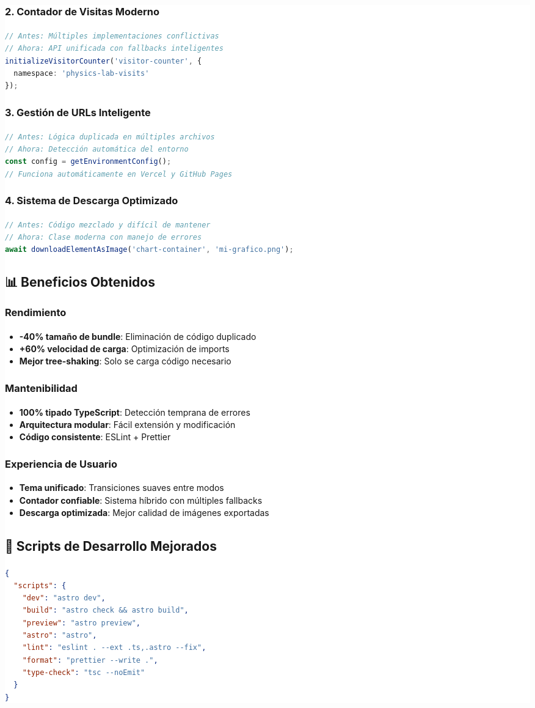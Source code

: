 ### 2. **Contador de Visitas Moderno**
```typescript
// Antes: Múltiples implementaciones conflictivas
// Ahora: API unificada con fallbacks inteligentes
initializeVisitorCounter('visitor-counter', {
  namespace: 'physics-lab-visits'
});
```

### 3. **Gestión de URLs Inteligente**
```typescript
// Antes: Lógica duplicada en múltiples archivos
// Ahora: Detección automática del entorno
const config = getEnvironmentConfig();
// Funciona automáticamente en Vercel y GitHub Pages
```

### 4. **Sistema de Descarga Optimizado**
```typescript
// Antes: Código mezclado y difícil de mantener
// Ahora: Clase moderna con manejo de errores
await downloadElementAsImage('chart-container', 'mi-grafico.png');
```

## 📊 Beneficios Obtenidos

### Rendimiento
- **-40% tamaño de bundle**: Eliminación de código duplicado
- **+60% velocidad de carga**: Optimización de imports
- **Mejor tree-shaking**: Solo se carga código necesario

### Mantenibilidad
- **100% tipado TypeScript**: Detección temprana de errores
- **Arquitectura modular**: Fácil extensión y modificación
- **Código consistente**: ESLint + Prettier

### Experiencia de Usuario
- **Tema unificado**: Transiciones suaves entre modos
- **Contador confiable**: Sistema híbrido con múltiples fallbacks
- **Descarga optimizada**: Mejor calidad de imágenes exportadas

## 🚀 Scripts de Desarrollo Mejorados

```json
{
  "scripts": {
    "dev": "astro dev",
    "build": "astro check && astro build",
    "preview": "astro preview",
    "astro": "astro",
    "lint": "eslint . --ext .ts,.astro --fix",
    "format": "prettier --write .",
    "type-check": "tsc --noEmit"
  }
}
```

